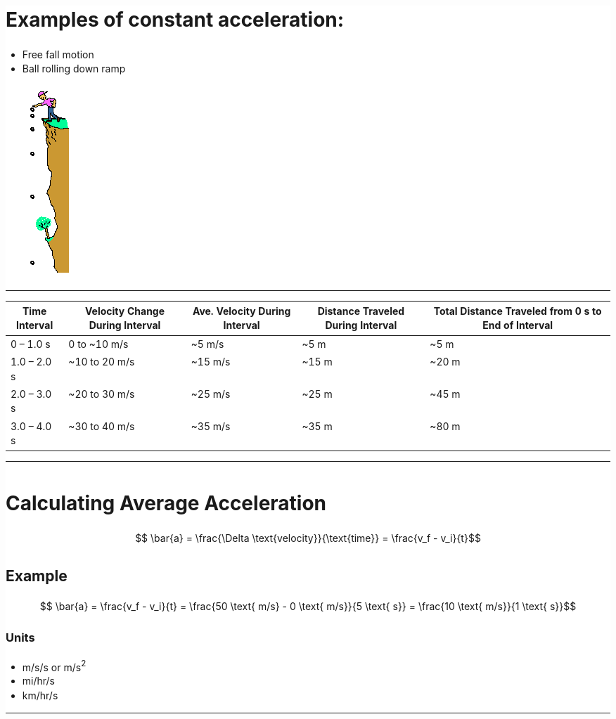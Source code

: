

# Examples of constant acceleration:

- Free fall motion
- Ball rolling down ramp

![bg fit right:30%](image-19.png)

---


| **Time  Interval** | **Velocity Change During Interval** | **Ave. Velocity During Interval** | **Distance Traveled  During Interval** | **Total Distance Traveled from 0 s to End of Interval** |
| ---------------------- | ---------------------------------------- | -------------------------------------- | ------------------------------------------ | ------------------------------------------------------------ |
| 0 – 1.0 s              | 0 to ~10 m/s                             | ~5 m/s                                 | ~5 m                                       | ~5 m                                                         |
| 1.0 – 2.0 s            | ~10 to 20 m/s                            | ~15 m/s                                | ~15 m                                      | ~20 m                                                        |
| 2.0 – 3.0 s            | ~20 to 30 m/s                            | ~25 m/s                                | ~25 m                                      | ~45 m                                                        |
| 3.0 – 4.0 s            | ~30 to 40 m/s                            | ~35 m/s                                | ~35 m                                      | ~80 m                                                        |

---

# Calculating Average Acceleration 

$$ \bar{a} = \frac{\Delta \text{velocity}}{\text{time}} = \frac{v_f - v_i}{t}$$

## Example

$$ \bar{a} = \frac{v_f - v_i}{t} = \frac{50 \text{ m/s} - 0 \text{ m/s}}{5 \text{ s}} = \frac{10 \text{ m/s}}{1 \text{ s}}$$ 

### Units

- m/s/s or m/s$^2$
- mi/hr/s
- km/hr/s

---